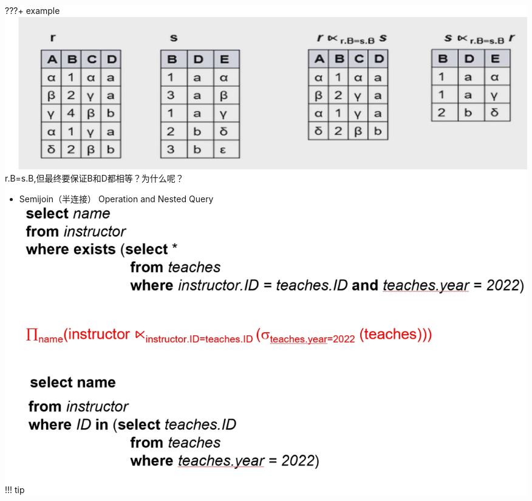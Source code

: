 ???+ example
    ![alt text](image-52.png)
    r.B=s.B,但最终要保证B和D都相等？为什么呢？

- Semijoin（半连接） Operation and Nested Query
![alt text](image-53.png)
    
!!! tip